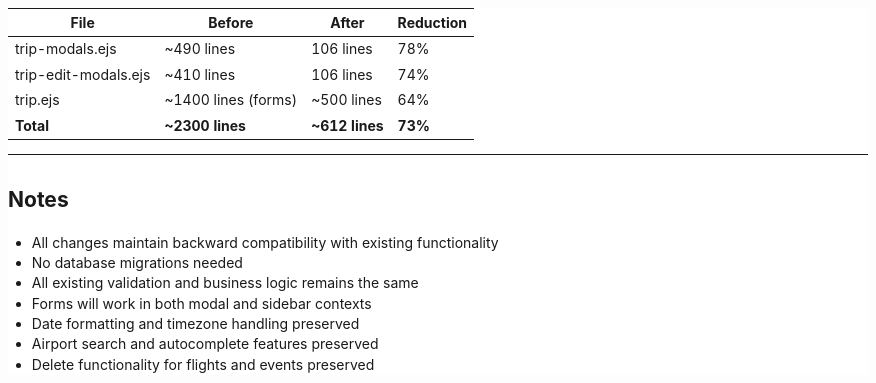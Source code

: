 | File | Before | After | Reduction |
|------|--------|-------|-----------|
| trip-modals.ejs | ~490 lines | 106 lines | 78% |
| trip-edit-modals.ejs | ~410 lines | 106 lines | 74% |
| trip.ejs | ~1400 lines (forms) | ~500 lines | 64% |
| **Total** | **~2300 lines** | **~612 lines** | **73%** |

---

## Notes

- All changes maintain backward compatibility with existing functionality
- No database migrations needed
- All existing validation and business logic remains the same
- Forms will work in both modal and sidebar contexts
- Date formatting and timezone handling preserved
- Airport search and autocomplete features preserved
- Delete functionality for flights and events preserved
